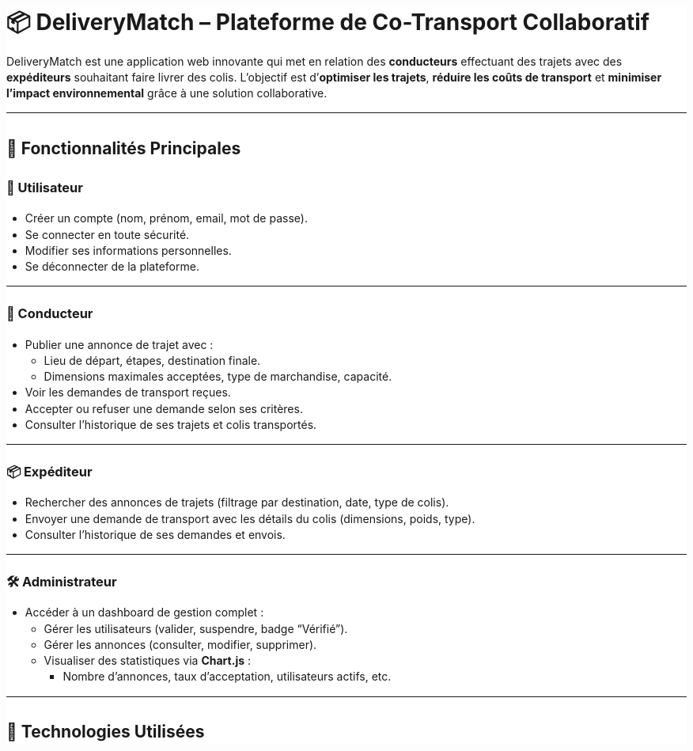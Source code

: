 # 📦 DeliveryMatch – Plateforme de Co-Transport Collaboratif

DeliveryMatch est une application web innovante qui met en relation des **conducteurs** effectuant des trajets avec des **expéditeurs** souhaitant faire livrer des colis. L’objectif est d’**optimiser les trajets**, **réduire les coûts de transport** et **minimiser l’impact environnemental** grâce à une solution collaborative.

---

## 🚀 Fonctionnalités Principales

### 👤 Utilisateur

- Créer un compte (nom, prénom, email, mot de passe).
- Se connecter en toute sécurité.
- Modifier ses informations personnelles.
- Se déconnecter de la plateforme.

---

### 🚚 Conducteur

- Publier une annonce de trajet avec :
  - Lieu de départ, étapes, destination finale.
  - Dimensions maximales acceptées, type de marchandise, capacité.
- Voir les demandes de transport reçues.
- Accepter ou refuser une demande selon ses critères.
- Consulter l’historique de ses trajets et colis transportés.

---

### 📦 Expéditeur

- Rechercher des annonces de trajets (filtrage par destination, date, type de colis).
- Envoyer une demande de transport avec les détails du colis (dimensions, poids, type).
- Consulter l’historique de ses demandes et envois.

---

### 🛠️ Administrateur

- Accéder à un dashboard de gestion complet :
  - Gérer les utilisateurs (valider, suspendre, badge “Vérifié”).
  - Gérer les annonces (consulter, modifier, supprimer).
  - Visualiser des statistiques via **Chart.js** :
    - Nombre d’annonces, taux d’acceptation, utilisateurs actifs, etc.

---

## 🧰 Technologies Utilisées
